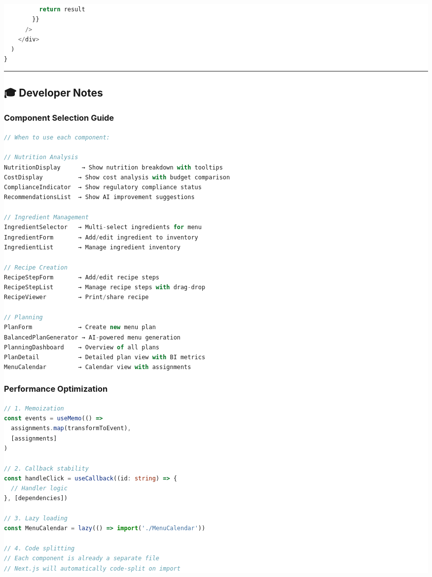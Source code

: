 ```typescript
          return result
        }}
      />
    </div>
  )
}
```

---

## 🎓 Developer Notes

### Component Selection Guide
```typescript
// When to use each component:

// Nutrition Analysis
NutritionDisplay      → Show nutrition breakdown with tooltips
CostDisplay          → Show cost analysis with budget comparison
ComplianceIndicator  → Show regulatory compliance status
RecommendationsList  → Show AI improvement suggestions

// Ingredient Management
IngredientSelector   → Multi-select ingredients for menu
IngredientForm       → Add/edit ingredient to inventory
IngredientList       → Manage ingredient inventory

// Recipe Creation
RecipeStepForm       → Add/edit recipe steps
RecipeStepList       → Manage recipe steps with drag-drop
RecipeViewer         → Print/share recipe

// Planning
PlanForm             → Create new menu plan
BalancedPlanGenerator → AI-powered menu generation
PlanningDashboard    → Overview of all plans
PlanDetail           → Detailed plan view with BI metrics
MenuCalendar         → Calendar view with assignments
```

### Performance Optimization
```typescript
// 1. Memoization
const events = useMemo(() => 
  assignments.map(transformToEvent), 
  [assignments]
)

// 2. Callback stability
const handleClick = useCallback((id: string) => {
  // Handler logic
}, [dependencies])

// 3. Lazy loading
const MenuCalendar = lazy(() => import('./MenuCalendar'))

// 4. Code splitting
// Each component is already a separate file
// Next.js will automatically code-split on import
```
